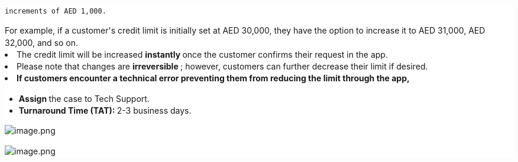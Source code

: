     increments of AED 1,000.
   </strong>
   For example, if a customer's credit limit is initially set at AED 30,000, they have the option to increase it to AED 31,000, AED 32,000, and so on.
  </li>
 </ul>
 <li class="ghq-card-content__bulleted-list-item" data-ghq-card-content-type="BULLETED_LIST_ITEM" id="1nzREd5npPN9">
  The credit limit will be increased
  <strong class="ghq-card-content__bold" data-ghq-card-content-type="BOLD">
   instantly
  </strong>
  once the customer confirms their request in the app.
 </li>
 <li class="ghq-card-content__bulleted-list-item" data-ghq-card-content-type="BULLETED_LIST_ITEM" id="7katgbXjnQ1J">
  Please note that changes are
  <strong class="ghq-card-content__bold" data-ghq-card-content-type="BOLD">
   irreversible
  </strong>
  ; however, customers can further decrease their limit if desired.
 </li>
 <li class="ghq-card-content__bulleted-list-item" data-ghq-card-content-type="BULLETED_LIST_ITEM" id="Q6vxXh5bZNfA">
  <strong class="ghq-card-content__bold" data-ghq-card-content-type="BOLD">
   If customers encounter a technical error preventing them from reducing the limit through the app,
  </strong>
 </li>
 <ul class="ghq-card-content__bulleted-list" data-ghq-card-content-type="BULLETED_LIST">
  <li class="ghq-card-content__bulleted-list-item" data-ghq-card-content-type="BULLETED_LIST_ITEM" id="PBJhBuh3SD2n">
   <strong class="ghq-card-content__bold" data-ghq-card-content-type="BOLD">
    Assign
   </strong>
   the case to Tech Support.
  </li>
  <li class="ghq-card-content__bulleted-list-item" data-ghq-card-content-type="BULLETED_LIST_ITEM" id="v53bhhyRp3v0">
   <strong class="ghq-card-content__bold" data-ghq-card-content-type="BOLD">
    Turnaround Time (TAT):
   </strong>
   2-3 business days.
  </li>
 </ul>
</ul>
<p class="ghq-card-content__paragraph" data-ghq-card-content-type="paragraph" id="wkCEmhJ7Alj7">
 <span class="ghq-card-content__image-container">
  <img alt="image.png" class="ghq-card-content__image" data-ghq-card-content-image-filename="image.png" data-ghq-card-content-type="IMAGE" src="/collections/WIO PERSONAL/resources/image.png" style="width:2348px" width="2348"/>
 </span>
</p>
<p class="ghq-card-content__paragraph" data-ghq-card-content-type="paragraph" id="pHHjCru5XCJe">
 <span class="ghq-card-content__image-container">
  <img alt="image.png" class="ghq-card-content__image" data-ghq-card-content-image-filename="image.png" data-ghq-card-content-type="IMAGE" src="/collections/WIO PERSONAL/resources/image.png" style="width:2349px" width="2349"/>
 </span>
</p>
<p class="ghq-card-content__paragraph ghq-is-empty" data-ghq-card-content-type="paragraph" id="DJaJZzCCZP1Y">
</p>
<p class="ghq-card-content__paragraph" data-ghq-card-content-type="paragraph" id="vwtlGuTN65rP">
 <strong class="ghq-card-content__bold" data-ghq-card-content-type="BOLD">
  <span class="ghq-card-content__text-color" data-ghq-card-content-type="TEXT_COLOR" style="color:#9013fe">